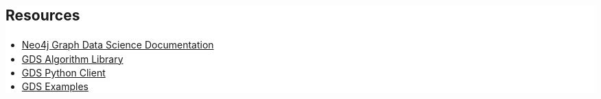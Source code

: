 ## Resources

- [Neo4j Graph Data Science Documentation](https://neo4j.com/docs/graph-data-science/)
- [GDS Algorithm Library](https://neo4j.com/docs/graph-data-science/current/algorithms/)
- [GDS Python Client](https://github.com/neo4j/graph-data-science-client)
- [GDS Examples](https://github.com/neo4j/graph-data-science/tree/master/examples)